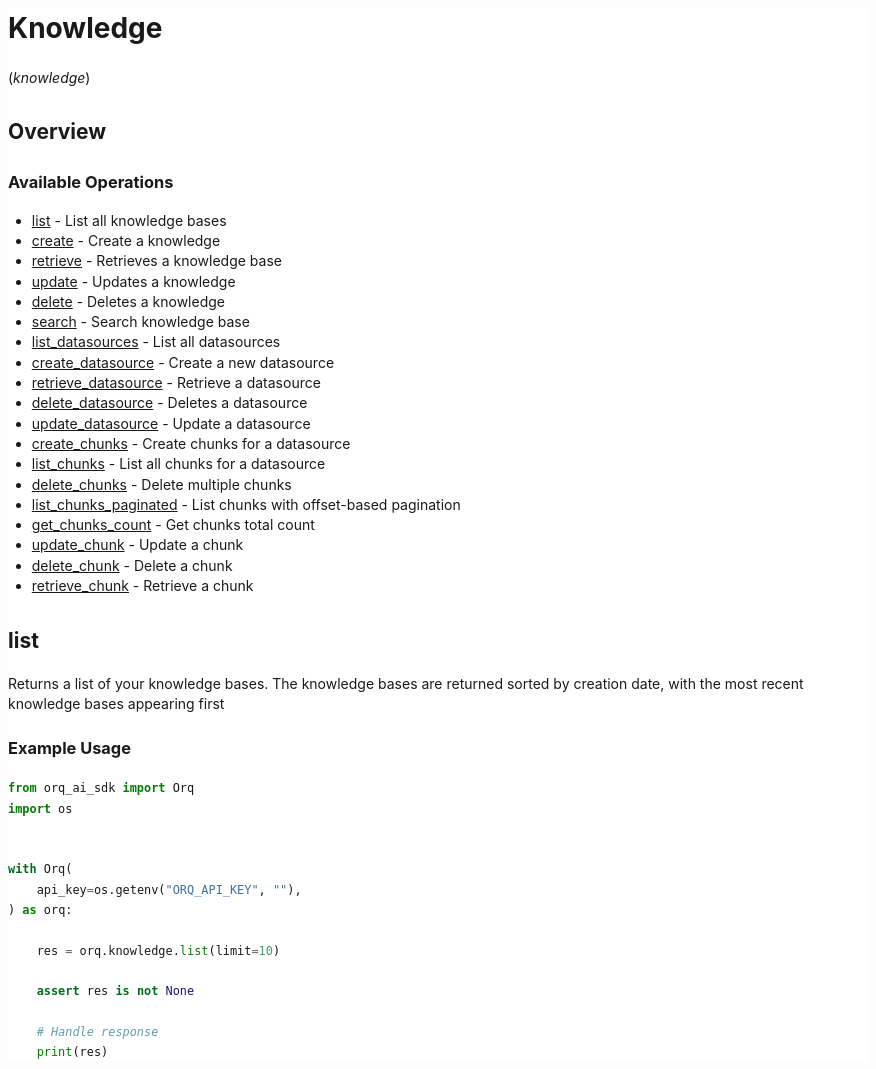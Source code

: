 # Knowledge
(*knowledge*)

## Overview

### Available Operations

* [list](#list) - List all knowledge bases
* [create](#create) - Create a knowledge
* [retrieve](#retrieve) - Retrieves a knowledge base
* [update](#update) - Updates a knowledge
* [delete](#delete) - Deletes a knowledge
* [search](#search) - Search knowledge base
* [list_datasources](#list_datasources) - List all datasources
* [create_datasource](#create_datasource) - Create a new datasource
* [retrieve_datasource](#retrieve_datasource) - Retrieve a datasource
* [delete_datasource](#delete_datasource) - Deletes a datasource
* [update_datasource](#update_datasource) - Update a datasource
* [create_chunks](#create_chunks) - Create chunks for a datasource
* [list_chunks](#list_chunks) - List all chunks for a datasource
* [delete_chunks](#delete_chunks) - Delete multiple chunks
* [list_chunks_paginated](#list_chunks_paginated) - List chunks with offset-based pagination
* [get_chunks_count](#get_chunks_count) - Get chunks total count
* [update_chunk](#update_chunk) - Update a chunk
* [delete_chunk](#delete_chunk) - Delete a chunk
* [retrieve_chunk](#retrieve_chunk) - Retrieve a chunk

## list

Returns a list of your knowledge bases. The knowledge bases are returned sorted by creation date, with the most recent knowledge bases appearing first

### Example Usage


```python
from orq_ai_sdk import Orq
import os


with Orq(
    api_key=os.getenv("ORQ_API_KEY", ""),
) as orq:

    res = orq.knowledge.list(limit=10)

    assert res is not None

    # Handle response
    print(res)

```
